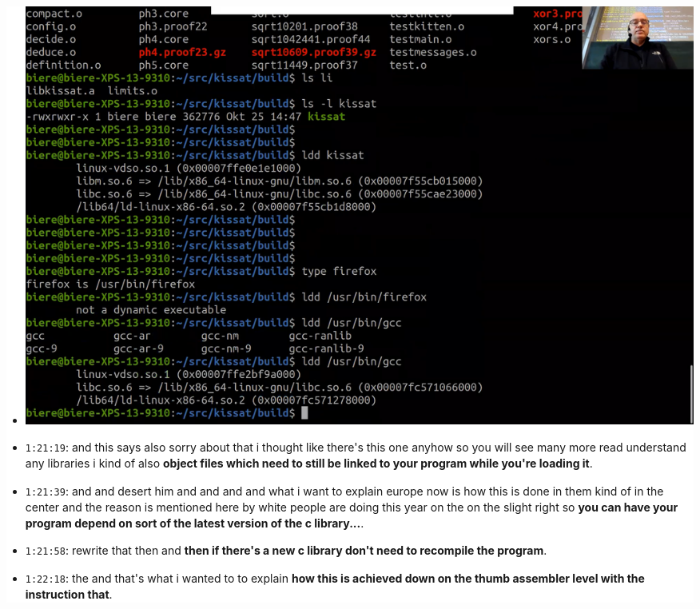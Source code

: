 - ![new_65](./_Computer-Architecture-Chapter-2-2022-11-15-slide-47-to-64_imgs/new_01:21:18_0011.png)
- `1:21:19`: and this says also sorry about that i thought like there's this one anyhow so you will see many more read understand any libraries i kind of also **object files which need to still be linked to your program while you're loading it**.

- `1:21:39`: and and desert him and and and and what i want to explain europe now is how this is done in them kind of in the center and the reason is mentioned here by white people are doing this year on the on the slight right so **you can have your program depend on sort of the latest version of the c library...**.
- `1:21:58`: rewrite that then and **then if there's a new c library don't need to recompile the program**.


- `1:22:18`: the and that's what i wanted to to explain **how this is achieved down on the thumb assembler level with the instruction that**.